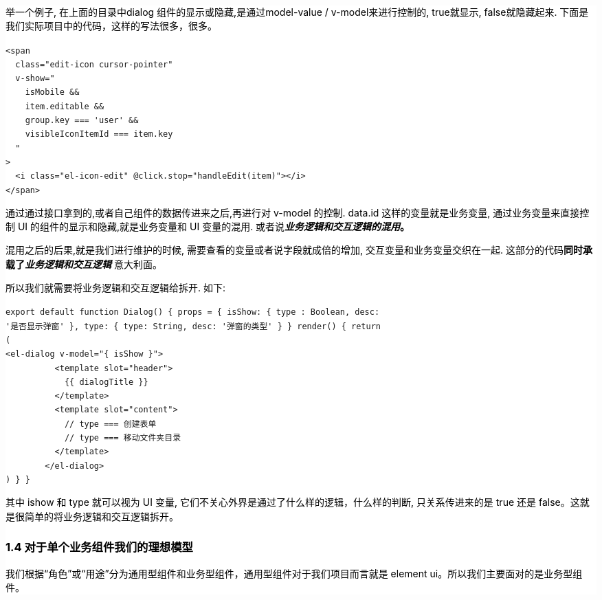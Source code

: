 <font style="color:rgb(0, 0, 0);">举一个例子, 在上面的目录中</font><font style="color:rgb(0, 0, 0);">dialog 组件</font><font style="color:rgb(0, 0, 0);">的显示或隐藏,是通过</font><font style="color:rgb(0, 0, 0);">model-value / v-model</font><font style="color:rgb(0, 0, 0);">来进行控制的,</font><font style="color:rgb(0, 0, 0);"> </font><font style="color:rgb(0, 0, 0);">true</font><font style="color:rgb(0, 0, 0);">就显示,</font><font style="color:rgb(0, 0, 0);"> </font><font style="color:rgb(0, 0, 0);">false</font><font style="color:rgb(0, 0, 0);">就隐藏起来. 下面是我们实际项目中的代码，这样的写法很多，很多。</font>

```vue
<span
  class="edit-icon cursor-pointer"
  v-show="
    isMobile &&
    item.editable &&
    group.key === 'user' &&
    visibleIconItemId === item.key
  "
>
  <i class="el-icon-edit" @click.stop="handleEdit(item)"></i>
</span>
```

<font style="color:rgb(0, 0, 0);">通过通过接口拿到的,或者自己组件的数据传进来之后,再进行对 v-model 的控制. data.id 这样的变量就是业务变量, 通过业务变量来直接控制 UI 的组件的显示和隐藏,就是业务变量和 UI 变量的混用. 或者说</font>_**<font style="color:rgb(0, 0, 0);">业务逻辑和交互逻辑的混用</font>**_**<font style="color:rgb(0, 0, 0);">。</font>**

<font style="color:rgb(0, 0, 0);">混用之后的后果,就是我们进行维护的时候, 需要查看的变量或者说字段就成倍的增加, 交互变量和业务变量交织在一起. 这部分的代码</font>**<font style="color:rgb(0, 0, 0);">同时承载了</font>**_**<font style="color:rgb(0, 0, 0);">业务逻辑和交互逻辑</font>**_<font style="color:rgb(0, 0, 0);"> 意大利面。</font>

<font style="color:rgb(0, 0, 0);">所以我们就需要将业务逻辑和交互逻辑给拆开. 如下:</font>

```vue
export default function Dialog() { props = { isShow: { type : Boolean, desc:
'是否显示弹窗' }, type: { type: String, desc: '弹窗的类型' } } render() { return
(
<el-dialog v-model="{ isShow }">
          <template slot="header">
            {{ dialogTitle }}
          </template>
          <template slot="content">
            // type === 创建表单
            // type === 移动文件夹目录
          </template>
        </el-dialog>
) } }
```

<font style="color:rgb(0, 0, 0);">其中 ishow 和 type 就可以视为 UI 变量, 它们不关心外界是通过了什么样的逻辑，什么样的判断, 只关系传进来的是 true 还是 false。这就是很简单的将业务逻辑和交互逻辑拆开。</font>

### <font style="color:rgb(0, 0, 0);">1.4 对于单个业务组件我们的理想模型</font>

<font style="color:rgb(0, 0, 0);">我们根据“角色”或“用途”分为通用型组件和业务型组件，通用型组件对于我们项目而言就是 element ui。所以我们主要面对的是业务型组件。</font>
